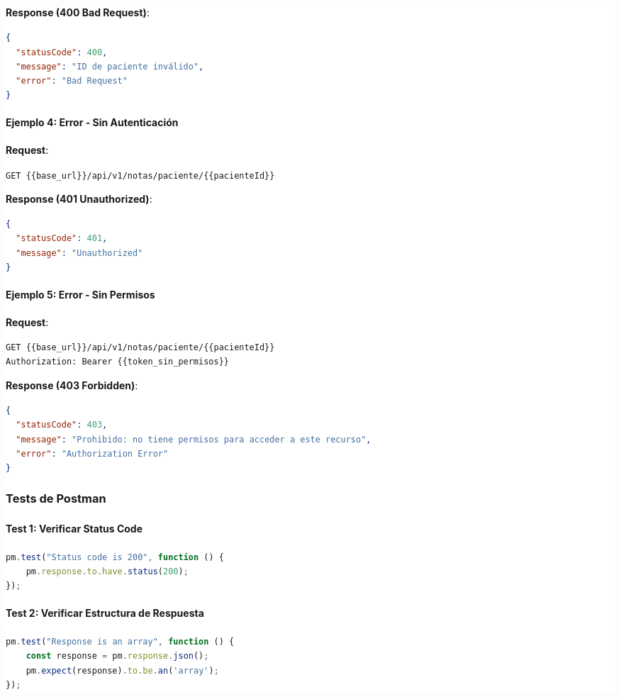 **Response (400 Bad Request)**:
```json
{
  "statusCode": 400,
  "message": "ID de paciente inválido",
  "error": "Bad Request"
}
```

#### **Ejemplo 4: Error - Sin Autenticación**

**Request**:
```http
GET {{base_url}}/api/v1/notas/paciente/{{pacienteId}}
```

**Response (401 Unauthorized)**:
```json
{
  "statusCode": 401,
  "message": "Unauthorized"
}
```

#### **Ejemplo 5: Error - Sin Permisos**

**Request**:
```http
GET {{base_url}}/api/v1/notas/paciente/{{pacienteId}}
Authorization: Bearer {{token_sin_permisos}}
```

**Response (403 Forbidden)**:
```json
{
  "statusCode": 403,
  "message": "Prohibido: no tiene permisos para acceder a este recurso",
  "error": "Authorization Error"
}
```

### **Tests de Postman**

#### **Test 1: Verificar Status Code**
```javascript
pm.test("Status code is 200", function () {
    pm.response.to.have.status(200);
});
```

#### **Test 2: Verificar Estructura de Respuesta**
```javascript
pm.test("Response is an array", function () {
    const response = pm.response.json();
    pm.expect(response).to.be.an('array');
});
```
